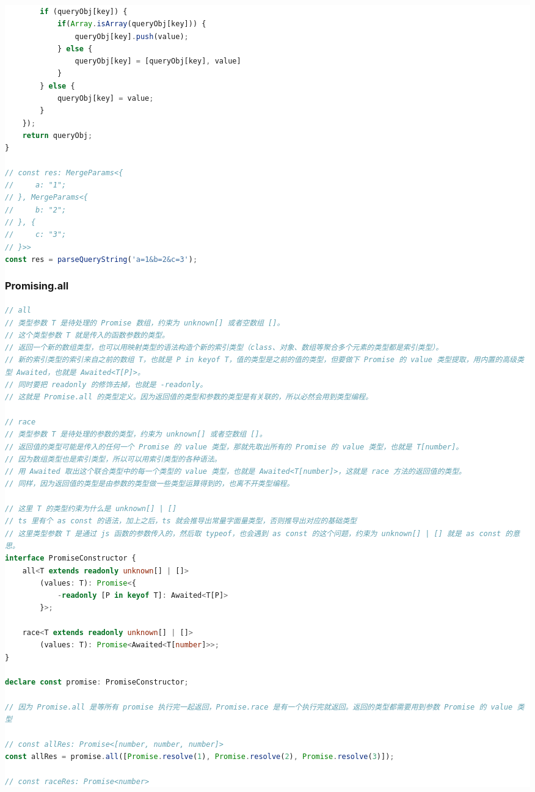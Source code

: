 ```typescript
        if (queryObj[key]) {
            if(Array.isArray(queryObj[key])) {
                queryObj[key].push(value);
            } else {
                queryObj[key] = [queryObj[key], value]
            }
        } else {
            queryObj[key] = value;
        }
    });
    return queryObj;
}

// const res: MergeParams<{
//     a: "1";
// }, MergeParams<{
//     b: "2";
// }, {
//     c: "3";
// }>>
const res = parseQueryString('a=1&b=2&c=3');
```

### Promising.all

```typescript
// all
// 类型参数 T 是待处理的 Promise 数组，约束为 unknown[] 或者空数组 []。
// 这个类型参数 T 就是传入的函数参数的类型。
// 返回一个新的数组类型，也可以用映射类型的语法构造个新的索引类型（class、对象、数组等聚合多个元素的类型都是索引类型）。
// 新的索引类型的索引来自之前的数组 T，也就是 P in keyof T，值的类型是之前的值的类型，但要做下 Promise 的 value 类型提取，用内置的高级类型 Awaited，也就是 Awaited<T[P]>。
// 同时要把 readonly 的修饰去掉，也就是 -readonly。
// 这就是 Promise.all 的类型定义。因为返回值的类型和参数的类型是有关联的，所以必然会用到类型编程。

// race
// 类型参数 T 是待处理的参数的类型，约束为 unknown[] 或者空数组 []。
// 返回值的类型可能是传入的任何一个 Promise 的 value 类型，那就先取出所有的 Promise 的 value 类型，也就是 T[number]。
// 因为数组类型也是索引类型，所以可以用索引类型的各种语法。
// 用 Awaited 取出这个联合类型中的每一个类型的 value 类型，也就是 Awaited<T[number]>，这就是 race 方法的返回值的类型。
// 同样，因为返回值的类型是由参数的类型做一些类型运算得到的，也离不开类型编程。

// 这里 T 的类型约束为什么是 unknown[] | []
// ts 里有个 as const 的语法，加上之后，ts 就会推导出常量字面量类型，否则推导出对应的基础类型
// 这里类型参数 T 是通过 js 函数的参数传入的，然后取 typeof，也会遇到 as const 的这个问题，约束为 unknown[] | [] 就是 as const 的意思。
interface PromiseConstructor {
    all<T extends readonly unknown[] | []>
        (values: T): Promise<{
            -readonly [P in keyof T]: Awaited<T[P]>
        }>;

    race<T extends readonly unknown[] | []>
        (values: T): Promise<Awaited<T[number]>>;
}

declare const promise: PromiseConstructor;

// 因为 Promise.all 是等所有 promise 执行完一起返回，Promise.race 是有一个执行完就返回。返回的类型都需要用到参数 Promise 的 value 类型

// const allRes: Promise<[number, number, number]>
const allRes = promise.all([Promise.resolve(1), Promise.resolve(2), Promise.resolve(3)]);

// const raceRes: Promise<number>
```

  [key: string]: any;